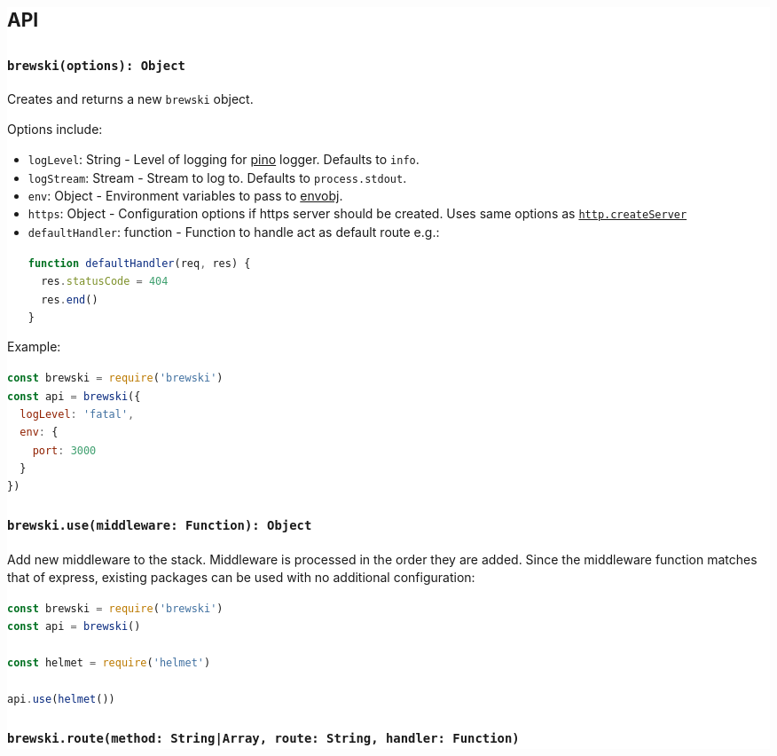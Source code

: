 ## API

### `brewski(options): Object`

Creates and returns a new `brewski` object.

Options include: 

- `logLevel`: String - Level of logging for [pino](https://github.com/pinojs/pino) logger. Defaults to `info`.
- `logStream`: Stream - Stream to log to. Defaults to `process.stdout`.
- `env`: Object - Environment variables to pass to [envobj](https://github.com/matthewmueller/envobj).
- `https`: Object - Configuration options if https server should be created. Uses same options as [`http.createServer`](https://nodejs.org/api/https.html#https_https_createserver_options_requestlistener)
- `defaultHandler`: function - Function to handle act as default route e.g.:
  ```js
  function defaultHandler(req, res) {
    res.statusCode = 404
    res.end()
  }
  ```

Example:

```js
const brewski = require('brewski')
const api = brewski({
  logLevel: 'fatal',
  env: {
    port: 3000
  }
})
```

### `brewski.use(middleware: Function): Object`

Add new middleware to the stack. Middleware is processed in the order they are added. Since the middleware function matches that of express, existing packages can be used with no additional configuration:

```js
const brewski = require('brewski')
const api = brewski()

const helmet = require('helmet')

api.use(helmet())

```

### `brewski.route(method: String|Array, route: String, handler: Function)`
